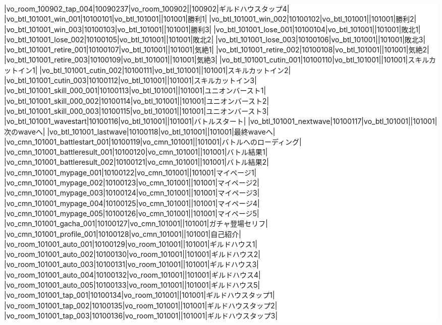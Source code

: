|vo_room_100902_tap_004|10090237|vo_room_100902||100902|ギルドハウスタップ4|
|vo_btl_101001_win_001|10100101|vo_btl_101001||101001|勝利1|
|vo_btl_101001_win_002|10100102|vo_btl_101001||101001|勝利2|
|vo_btl_101001_win_003|10100103|vo_btl_101001||101001|勝利3|
|vo_btl_101001_lose_001|10100104|vo_btl_101001||101001|敗北1|
|vo_btl_101001_lose_002|10100105|vo_btl_101001||101001|敗北2|
|vo_btl_101001_lose_003|10100106|vo_btl_101001||101001|敗北3|
|vo_btl_101001_retire_001|10100107|vo_btl_101001||101001|気絶1|
|vo_btl_101001_retire_002|10100108|vo_btl_101001||101001|気絶2|
|vo_btl_101001_retire_003|10100109|vo_btl_101001||101001|気絶3|
|vo_btl_101001_cutin_001|10100110|vo_btl_101001||101001|スキルカットイン1|
|vo_btl_101001_cutin_002|10100111|vo_btl_101001||101001|スキルカットイン2|
|vo_btl_101001_cutin_003|10100112|vo_btl_101001||101001|スキルカットイン3|
|vo_btl_101001_skill_000_001|10100113|vo_btl_101001||101001|ユニオンバースト1|
|vo_btl_101001_skill_000_002|10100114|vo_btl_101001||101001|ユニオンバースト2|
|vo_btl_101001_skill_000_003|10100115|vo_btl_101001||101001|ユニオンバースト3|
|vo_btl_101001_wavestart|10100116|vo_btl_101001||101001|バトルスタート|
|vo_btl_101001_nextwave|10100117|vo_btl_101001||101001|次のwaveへ|
|vo_btl_101001_lastwave|10100118|vo_btl_101001||101001|最終waveへ|
|vo_cmn_101001_battlestart_001|10100119|vo_cmn_101001||101001|バトルへのローディング|
|vo_cmn_101001_battleresult_001|10100120|vo_cmn_101001||101001|バトル結果1|
|vo_cmn_101001_battleresult_002|10100121|vo_cmn_101001||101001|バトル結果2|
|vo_cmn_101001_mypage_001|10100122|vo_cmn_101001||101001|マイページ1|
|vo_cmn_101001_mypage_002|10100123|vo_cmn_101001||101001|マイページ2|
|vo_cmn_101001_mypage_003|10100124|vo_cmn_101001||101001|マイページ3|
|vo_cmn_101001_mypage_004|10100125|vo_cmn_101001||101001|マイページ4|
|vo_cmn_101001_mypage_005|10100126|vo_cmn_101001||101001|マイページ5|
|vo_cmn_101001_gacha_001|10100127|vo_cmn_101001||101001|ガチャ登場セリフ|
|vo_cmn_101001_profile_001|10100128|vo_cmn_101001||101001|自己紹介|
|vo_room_101001_auto_001|10100129|vo_room_101001||101001|ギルドハウス1|
|vo_room_101001_auto_002|10100130|vo_room_101001||101001|ギルドハウス2|
|vo_room_101001_auto_003|10100131|vo_room_101001||101001|ギルドハウス3|
|vo_room_101001_auto_004|10100132|vo_room_101001||101001|ギルドハウス4|
|vo_room_101001_auto_005|10100133|vo_room_101001||101001|ギルドハウス5|
|vo_room_101001_tap_001|10100134|vo_room_101001||101001|ギルドハウスタップ1|
|vo_room_101001_tap_002|10100135|vo_room_101001||101001|ギルドハウスタップ2|
|vo_room_101001_tap_003|10100136|vo_room_101001||101001|ギルドハウスタップ3|